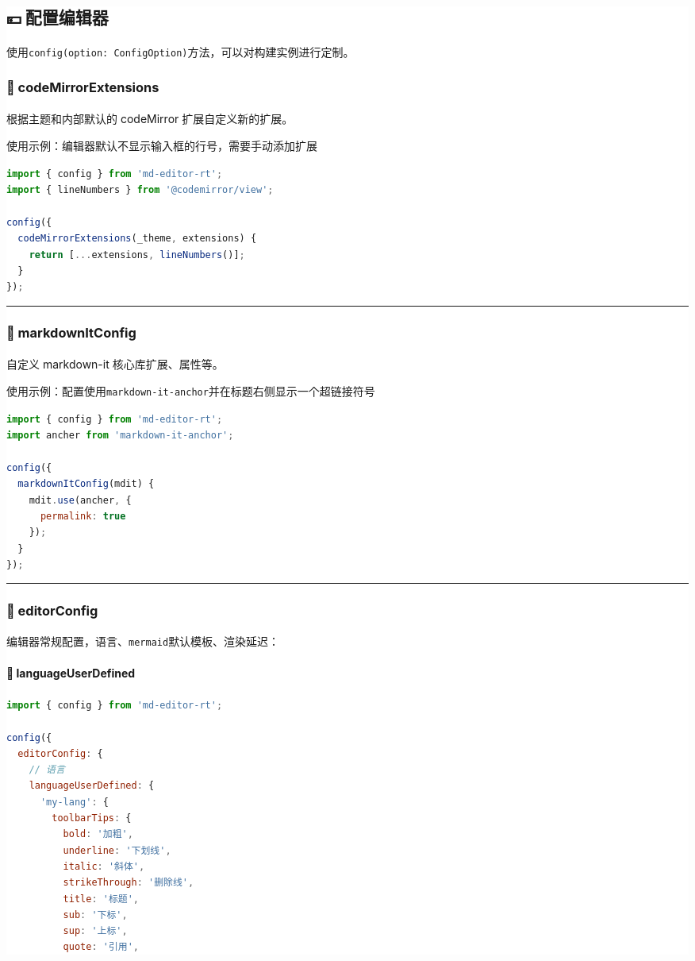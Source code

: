 
## 💴 配置编辑器

使用`config(option: ConfigOption)`方法，可以对构建实例进行定制。

### 🦪 codeMirrorExtensions

根据主题和内部默认的 codeMirror 扩展自定义新的扩展。

使用示例：编辑器默认不显示输入框的行号，需要手动添加扩展

```js
import { config } from 'md-editor-rt';
import { lineNumbers } from '@codemirror/view';

config({
  codeMirrorExtensions(_theme, extensions) {
    return [...extensions, lineNumbers()];
  }
});
```

---

### 🍤 markdownItConfig

自定义 markdown-it 核心库扩展、属性等。

使用示例：配置使用`markdown-it-anchor`并在标题右侧显示一个超链接符号

```js
import { config } from 'md-editor-rt';
import ancher from 'markdown-it-anchor';

config({
  markdownItConfig(mdit) {
    mdit.use(ancher, {
      permalink: true
    });
  }
});
```

---

### 🍙 editorConfig

编辑器常规配置，语言、`mermaid`默认模板、渲染延迟：

#### 🍚 languageUserDefined

```js
import { config } from 'md-editor-rt';

config({
  editorConfig: {
    // 语言
    languageUserDefined: {
      'my-lang': {
        toolbarTips: {
          bold: '加粗',
          underline: '下划线',
          italic: '斜体',
          strikeThrough: '删除线',
          title: '标题',
          sub: '下标',
          sup: '上标',
          quote: '引用',
```
